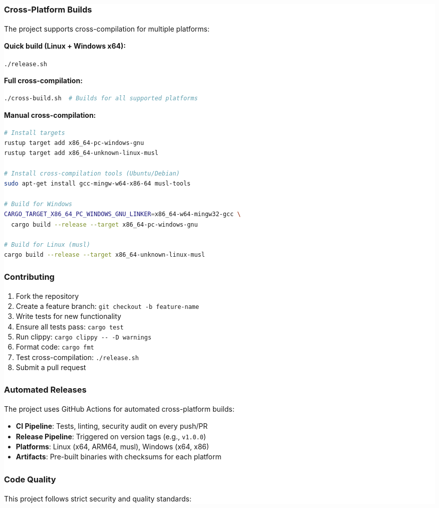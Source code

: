 ### Cross-Platform Builds

The project supports cross-compilation for multiple platforms:

**Quick build (Linux + Windows x64):**
```bash
./release.sh
```

**Full cross-compilation:**
```bash
./cross-build.sh  # Builds for all supported platforms
```

**Manual cross-compilation:**
```bash
# Install targets
rustup target add x86_64-pc-windows-gnu
rustup target add x86_64-unknown-linux-musl

# Install cross-compilation tools (Ubuntu/Debian)
sudo apt-get install gcc-mingw-w64-x86-64 musl-tools

# Build for Windows
CARGO_TARGET_X86_64_PC_WINDOWS_GNU_LINKER=x86_64-w64-mingw32-gcc \
  cargo build --release --target x86_64-pc-windows-gnu

# Build for Linux (musl)
cargo build --release --target x86_64-unknown-linux-musl
```

### Contributing

1. Fork the repository
2. Create a feature branch: `git checkout -b feature-name`  
3. Write tests for new functionality
4. Ensure all tests pass: `cargo test`
5. Run clippy: `cargo clippy -- -D warnings`
6. Format code: `cargo fmt`
7. Test cross-compilation: `./release.sh`
8. Submit a pull request

### Automated Releases

The project uses GitHub Actions for automated cross-platform builds:

- **CI Pipeline**: Tests, linting, security audit on every push/PR
- **Release Pipeline**: Triggered on version tags (e.g., `v1.0.0`)
- **Platforms**: Linux (x64, ARM64, musl), Windows (x64, x86)
- **Artifacts**: Pre-built binaries with checksums for each platform

### Code Quality

This project follows strict security and quality standards:
